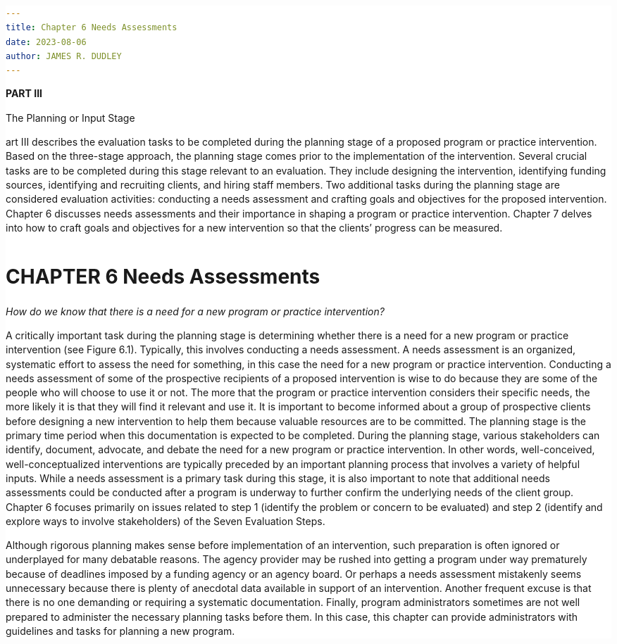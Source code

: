 ```yaml
---
title: Chapter 6 Needs Assessments
date: 2023-08-06
author: JAMES R. DUDLEY
---
```


**PART III** 

The Planning or Input Stage

art III describes the evaluation tasks to be completed during the planning stage of a proposed program or practice intervention. Based on the three-stage approach, the planning stage comes prior to the implementation of the intervention. Several crucial tasks are to be completed during this stage relevant to an evaluation. They include designing the intervention, identifying funding sources, identifying and recruiting clients, and hiring staff members. Two additional tasks during the planning stage are considered evaluation activities: conducting a needs assessment and crafting goals and objectives for the proposed intervention. Chapter 6 discusses needs assessments and their importance in shaping a program or practice intervention. Chapter 7 delves into how to craft goals and objectives for a new intervention so that the clients’ progress can be measured.
 
# CHAPTER 6 Needs Assessments

*How do we know that there is a need for a new program or practice intervention?*

A critically important task during the planning stage is determining whether there is a need for a new program or practice intervention (see Figure 6.1). Typically, this involves conducting a needs assessment. A needs assessment is an organized, systematic effort to assess the need for something, in this case the need for a new program or practice intervention. Conducting a needs assessment of some of the prospective recipients of a proposed intervention is wise to do because they are some of the people who will choose to use it or not. The more that the program or practice intervention considers their specific needs, the more likely it is that they will find it relevant and use it. It is important to become informed about a group of prospective clients before designing a new intervention to help them because valuable resources are to be committed. The planning stage is the primary time period when this documentation is expected to be completed. During the planning stage, various stakeholders can identify, document, advocate, and debate the need for a new program or practice intervention. In other words, well-conceived, well-conceptualized interventions are typically preceded by an important planning process that involves a variety of helpful inputs. While a needs assessment is a primary task during this stage, it is also important to note that additional needs assessments could be conducted after a program is underway to further confirm the underlying needs of the client group. Chapter 6 focuses primarily on issues related to step 1 (identify the problem or concern to be evaluated) and step 2 (identify and explore ways to involve stakeholders) of the Seven Evaluation Steps.

Although rigorous planning makes sense before implementation of an intervention, such preparation is often ignored or underplayed for many debatable reasons. The agency provider may be rushed into getting a program under way prematurely because of deadlines imposed by a funding agency or an agency board. Or perhaps a needs assessment mistakenly seems unnecessary because there is plenty of anecdotal data available in support of an intervention. Another frequent excuse is that there is no one demanding or requiring a systematic documentation. Finally, program administrators sometimes are not well prepared to administer the necessary planning tasks before them. In this case, this chapter can provide administrators with guidelines and tasks for planning a new program.

